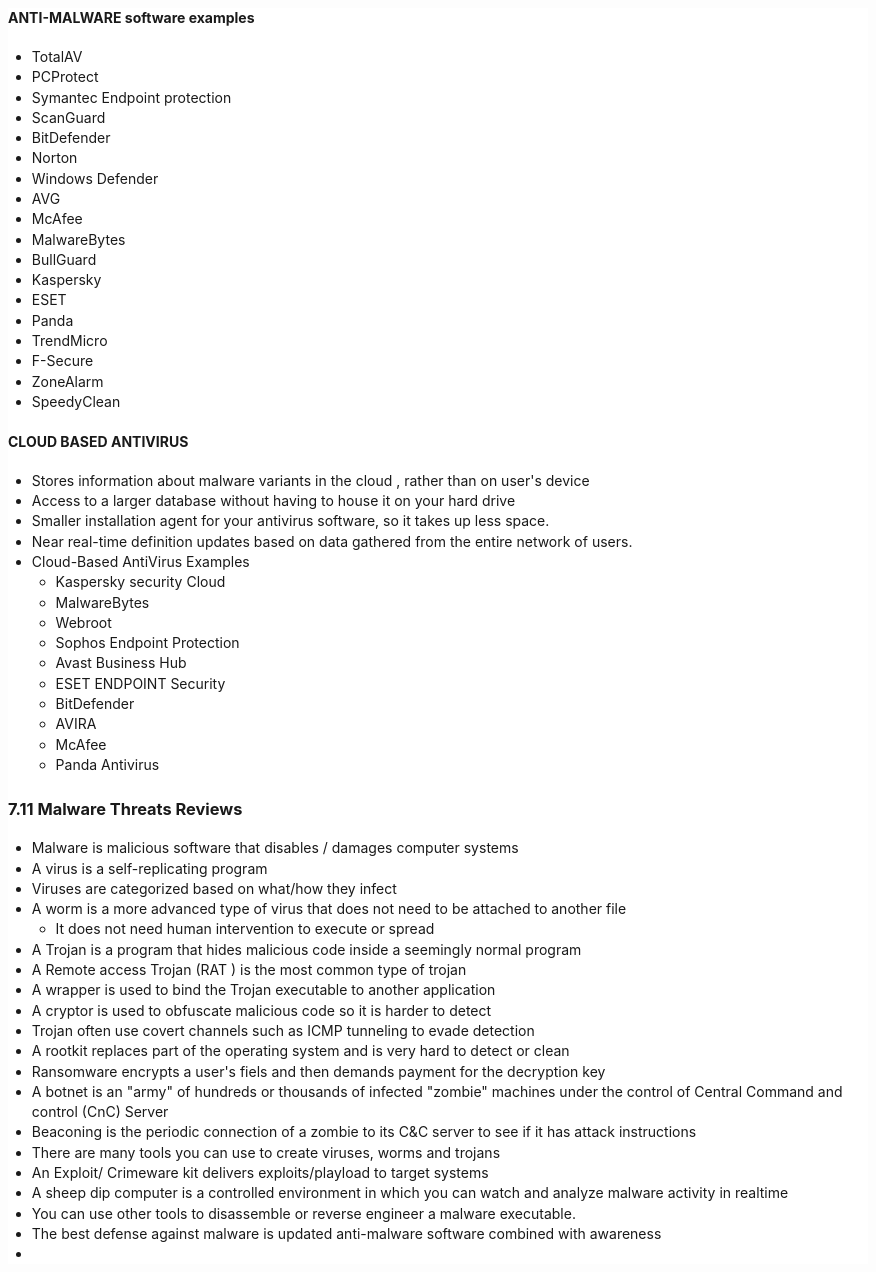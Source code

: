 
#### ANTI-MALWARE software examples
- TotalAV
- PCProtect
- Symantec Endpoint protection
- ScanGuard
- BitDefender
- Norton
- Windows Defender
- AVG
- McAfee
- MalwareBytes
- BullGuard
- Kaspersky
- ESET
- Panda
- TrendMicro
- F-Secure
- ZoneAlarm
- SpeedyClean

#### CLOUD BASED ANTIVIRUS
- Stores information about malware variants in the cloud , rather than on user's device
- Access to a larger database without having to house it on your hard drive
- Smaller installation agent for your antivirus software, so it takes up less space.
- Near real-time definition updates based on data gathered from the entire network of users.
- Cloud-Based AntiVirus Examples
	- Kaspersky security Cloud
	- MalwareBytes
	- Webroot
	- Sophos Endpoint Protection
	- Avast Business Hub
	- ESET ENDPOINT Security
	- BitDefender
	- AVIRA
	- McAfee
	- Panda Antivirus


### 7.11 Malware Threats Reviews
- Malware is malicious software that disables / damages computer systems
- A virus is a self-replicating program
- Viruses are categorized based on what/how they infect
- A worm is a more advanced type of virus that does not need to be attached to another file
	- It does not need human intervention to execute or spread
- A Trojan is a program that hides malicious code inside a seemingly normal program
- A Remote access Trojan (RAT ) is the most common type of trojan
- A wrapper is used to bind the Trojan executable to another application
- A cryptor is used to obfuscate malicious code so it is harder to detect
- Trojan often use covert channels such as ICMP tunneling to evade detection
- A rootkit replaces part of the operating system and is very hard to detect or clean
- Ransomware encrypts a user's fiels and then demands payment for the decryption key
- A botnet is an "army" of hundreds or thousands of infected "zombie" machines under the control of Central Command and control (CnC) Server
- Beaconing is the periodic connection of a zombie to its C&C server to see if it has attack instructions
- There are many tools you can use to create  viruses, worms and trojans
- An Exploit/ Crimeware kit delivers exploits/playload to target systems
- A sheep dip computer is a controlled environment in which you can watch and analyze malware activity in realtime
- You can use other tools to disassemble or reverse engineer a malware executable.
- The best defense against malware is updated anti-malware software combined with awareness
- 
